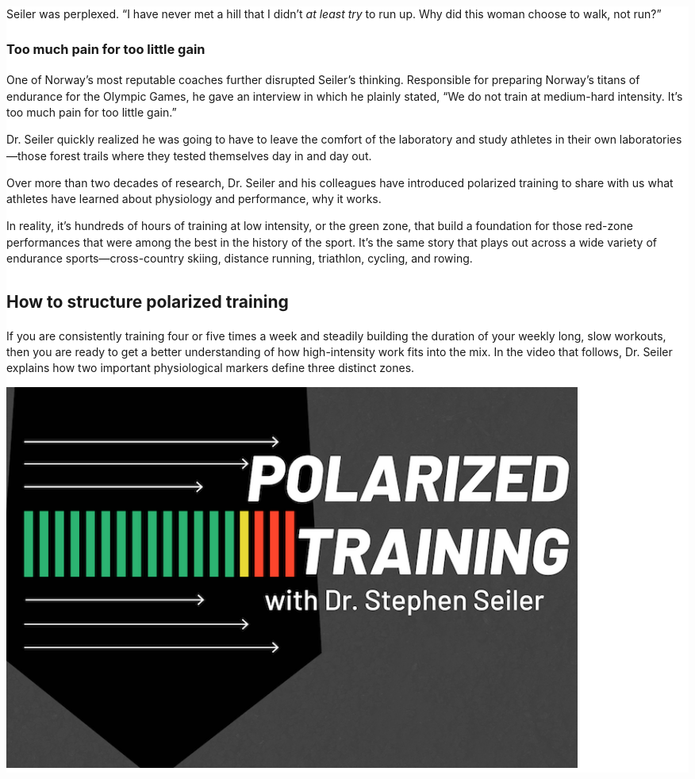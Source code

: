 Seiler was perplexed. “I have never met a hill that I didn’t *at least try* to run up. Why did this woman choose to walk, not run?”

### Too much pain for too little gain

One of Norway’s most reputable coaches further disrupted Seiler’s thinking. Responsible for preparing Norway’s titans of endurance for the Olympic Games, he gave an interview in which he plainly stated, “We do not train at medium-hard intensity. It’s too much pain for too little gain.”

Dr. Seiler quickly realized he was going to have to leave the comfort of the laboratory and study athletes in their own laboratories—those forest trails where they tested themselves day in and day out.

Over more than two decades of research, Dr. Seiler and his colleagues have introduced polarized training to share with us what athletes have learned about physiology and performance, why it works.

In reality, it’s hundreds of hours of training at low intensity, or the green zone, that build a foundation for those red-zone performances that were among the best in the history of the sport. It’s the same story that plays out across a wide variety of endurance sports—cross-country skiing, distance running, triathlon, cycling, and rowing.

## How to structure polarized training

If you are consistently training four or five times a week and steadily building the duration of your weekly long, slow workouts, then you are ready to get a better understanding of how high-intensity work fits into the mix. In the video that follows, Dr. Seiler explains how two important physiological markers define three distinct zones.

![](Complete%20Guide%20to%20Polarized%20Training%20with%20Dr%20Steph%2052422c0906cb45689e5fbccfb7a8f523/polarized-training-seiler-720x480.png)
